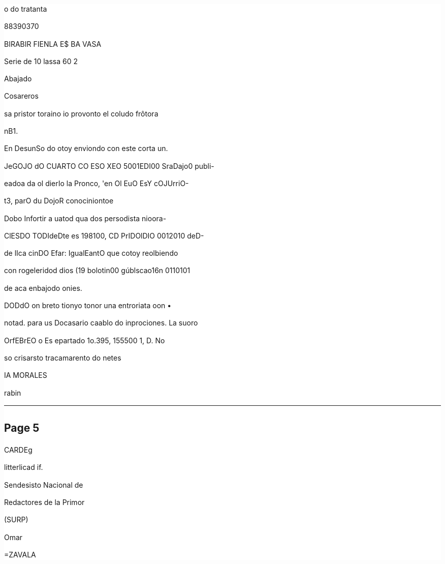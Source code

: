 o do tratanta

88390370

BIRABIR FIENLA E$ BA VASA

Serie de 10 lassa 60 2

Abajado

Cosareros

sa pristor toraino io provonto el coludo frôtora

nB1.

En DesunSo do otoy enviondo con este corta un.

JeGOJO dO CUARTO CO ESO XEO 5001EDI00 SraDajo0 publi-

eadoa da ol dierIo la Pronco, 'en Ol EuO EsY cOJUrriO-

t3, parO du DojoR conociniontoe

Dobo Infortir a uatod qua dos persodista nioora-

ClESDO TODIdeDte es 198100, CD PrIDOlDIO 0012010 deD-

de lIca cinDO Efar: IgualEantO que cotoy reolbiendo

con rogeleridod dios (19 bolotin00 gúblscao16n 0110101

de aca enbajodo onies.

DODdO on breto tionyo tonor una entroriata oon •

notad. para us Docasario caablo do inprociones. La suoro

OrfEBrEO o Es epartado 1o.395, 155500 1, D. No

so crisarsto tracamarento do netes

IA MORALES

rabin

---

## Page 5

CARDEg

litterlicad if.

Sendesisto Nacional de

Redactores de la Primor

(SURP)

Omar

=ZAVALA
